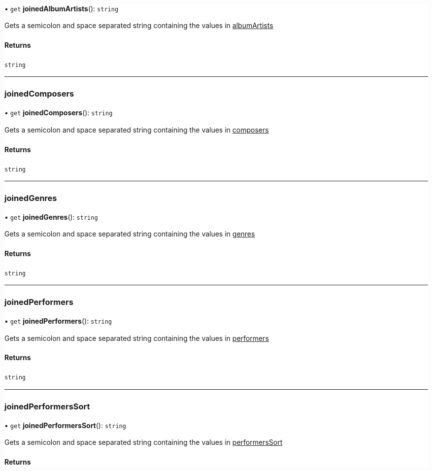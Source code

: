 • `get` **joinedAlbumArtists**(): `string`

Gets a semicolon and space separated string containing the values in [albumArtists](id3v1tag.md#albumartists)

#### Returns

`string`

___

### joinedComposers

• `get` **joinedComposers**(): `string`

Gets a semicolon and space separated string containing the values in [composers](id3v1tag.md#composers)

#### Returns

`string`

___

### joinedGenres

• `get` **joinedGenres**(): `string`

Gets a semicolon and space separated string containing the values in [genres](id3v1tag.md#genres)

#### Returns

`string`

___

### joinedPerformers

• `get` **joinedPerformers**(): `string`

Gets a semicolon and space separated string containing the values in [performers](id3v1tag.md#performers)

#### Returns

`string`

___

### joinedPerformersSort

• `get` **joinedPerformersSort**(): `string`

Gets a semicolon and space separated string containing the values in [performersSort](id3v1tag.md#performerssort)

#### Returns
